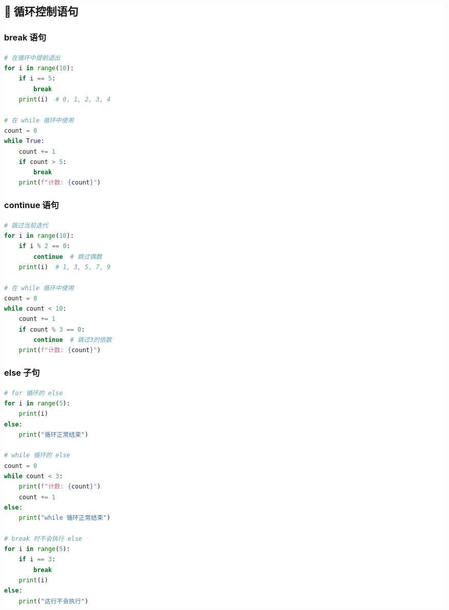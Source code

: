 ## 🚪 循环控制语句

### break 语句

```python
# 在循环中提前退出
for i in range(10):
    if i == 5:
        break
    print(i)  # 0, 1, 2, 3, 4

# 在 while 循环中使用
count = 0
while True:
    count += 1
    if count > 5:
        break
    print(f"计数: {count}")
```

### continue 语句

```python
# 跳过当前迭代
for i in range(10):
    if i % 2 == 0:
        continue  # 跳过偶数
    print(i)  # 1, 3, 5, 7, 9

# 在 while 循环中使用
count = 0
while count < 10:
    count += 1
    if count % 3 == 0:
        continue  # 跳过3的倍数
    print(f"计数: {count}")
```

### else 子句

```python
# for 循环的 else
for i in range(5):
    print(i)
else:
    print("循环正常结束")

# while 循环的 else
count = 0
while count < 3:
    print(f"计数: {count}")
    count += 1
else:
    print("while 循环正常结束")

# break 时不会执行 else
for i in range(5):
    if i == 3:
        break
    print(i)
else:
    print("这行不会执行")
```
